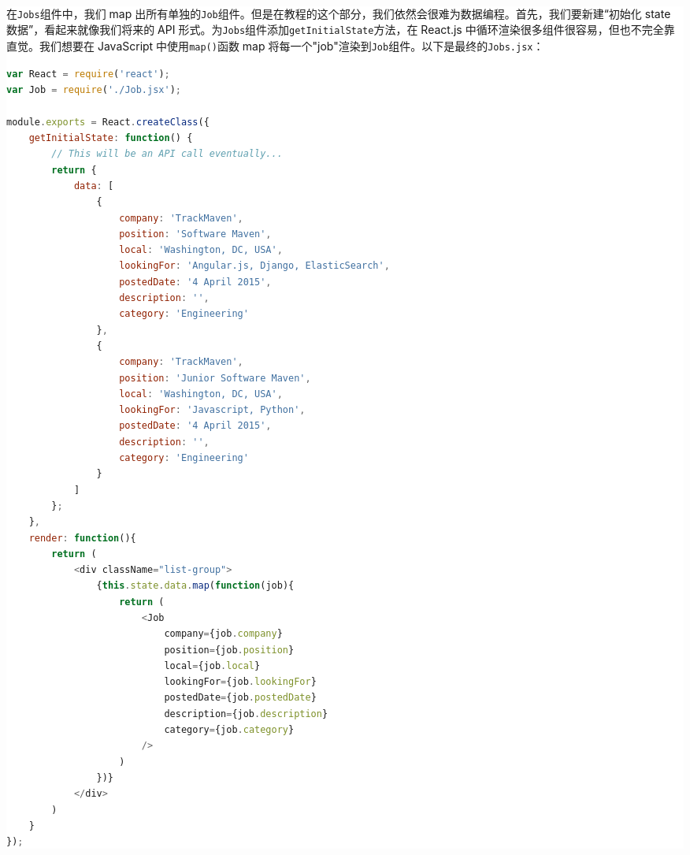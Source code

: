 在`Jobs`组件中，我们 map 出所有单独的`Job`组件。但是在教程的这个部分，我们依然会很难为数据编程。首先，我们要新建“初始化 state 数据”，看起来就像我们将来的 API 形式。为`Jobs`组件添加`getInitialState`方法，在 React.js 中循环渲染很多组件很容易，但也不完全靠直觉。我们想要在 JavaScript 中使用`map()`函数 map 将每一个"job"渲染到`Job`组件。以下是最终的`Jobs.jsx`：

```js
var React = require('react');
var Job = require('./Job.jsx');

module.exports = React.createClass({
    getInitialState: function() {
        // This will be an API call eventually...
        return {
            data: [
                {
                    company: 'TrackMaven',
                    position: 'Software Maven',
                    local: 'Washington, DC, USA',
                    lookingFor: 'Angular.js, Django, ElasticSearch',
                    postedDate: '4 April 2015',
                    description: '',
                    category: 'Engineering'
                },
                {
                    company: 'TrackMaven',
                    position: 'Junior Software Maven',
                    local: 'Washington, DC, USA',
                    lookingFor: 'Javascript, Python',
                    postedDate: '4 April 2015',
                    description: '',
                    category: 'Engineering'
                }
            ]
        };
    },
    render: function(){
        return (
            <div className="list-group">
                {this.state.data.map(function(job){
                    return (
                        <Job
                            company={job.company}
                            position={job.position}
                            local={job.local}
                            lookingFor={job.lookingFor}
                            postedDate={job.postedDate}
                            description={job.description}
                            category={job.category}
                        />
                    )
                })}
            </div>
        )
    }
});
```
